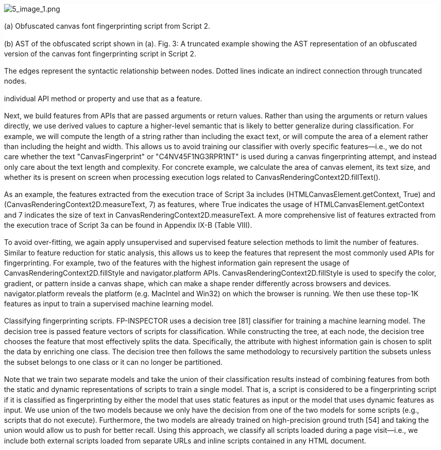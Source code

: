 ![5_image_1.png](5_image_1.png)

(a) Obfuscated canvas font fingerprinting script from Script 2.

(b) AST of the obfuscated script shown in (a).
Fig. 3: A truncated example showing the AST representation of an obfuscated version of the canvas font fingerprinting script in Script 2.

The edges represent the syntactic relationship between nodes. Dotted lines indicate an indirect connection through truncated nodes.

individual API method or property and use that as a feature.

Next, we build features from APIs that are passed arguments or return values. Rather than using the arguments or return values directly, we use derived values to capture a higher-level semantic that is likely to better generalize during classification. For example, we will compute the length of a string rather than including the exact text, or will compute the area of a element rather than including the height and width. This allows us to avoid training our classifier with overly specific features—i.e., we do not care whether the text "CanvasFingerprint" or "C4NV45F1NG3RPR1NT" is used during a canvas fingerprinting attempt, and instead only care about the text length and complexity. For concrete example, we calculate the area of canvas element, its text size, and whether its is present on screen when processing execution logs related to CanvasRenderingContext2D.fillText().

As an example, the features extracted from the execution trace of Script 3a includes
(HTMLCanvasElement.getContext, True) and
(CanvasRenderingContext2D.measureText, 7) as features, where True indicates the usage of HTMLCanvasElement.getContext and 7 indicates the size of text in CanvasRenderingContext2D.measureText. A
more comprehensive list of features extracted from the execution trace of Script 3a can be found in Appendix IX-B (Table VIII).

To avoid over-fitting, we again apply unsupervised and supervised feature selection methods to limit the number of features. Similar to feature reduction for static analysis, this allows us to keep the features that represent the most commonly used APIs for fingerprinting. For example, two of the features with the highest information gain represent the usage of CanvasRenderingContext2D.fillStyle and navigator.platform APIs. CanvasRenderingContext2D.fillStyle is used to specify the color, gradient, or pattern inside a canvas shape, which can make a shape render differently across browsers and devices. navigator.platform reveals the platform (e.g. MacIntel and Win32) on which the browser is running. We then use these top-1K features as input to train a supervised machine learning model.

Classifying fingerprinting scripts. FP-INSPECTOR uses a decision tree [81] classifier for training a machine learning model. The decision tree is passed feature vectors of scripts for classification. While constructing the tree, at each node, the decision tree chooses the feature that most effectively splits the data. Specifically, the attribute with highest information gain is chosen to split the data by enriching one class. The decision tree then follows the same methodology to recursively partition the subsets unless the subset belongs to one class or it can no longer be partitioned.

Note that we train two separate models and take the union of their classification results instead of combining features from both the static and dynamic representations of scripts to train a single model. That is, a script is considered to be a fingerprinting script if it is classified as fingerprinting by either the model that uses static features as input or the model that uses dynamic features as input. We use union of the two models because we only have the decision from one of the two models for some scripts (e.g., scripts that do not execute). Furthermore, the two models are already trained on high-precision ground truth [54] and taking the union would allow us to push for better recall. Using this approach, we classify all scripts loaded during a page visit—i.e., we include both external scripts loaded from separate URLs and inline scripts contained in any HTML document.
